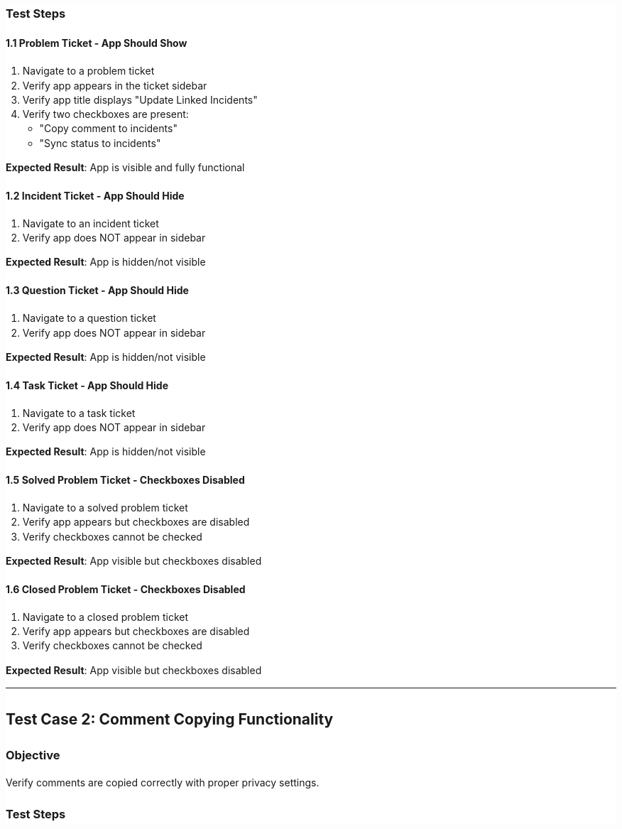### Test Steps

#### 1.1 Problem Ticket - App Should Show
1. Navigate to a problem ticket
2. Verify app appears in the ticket sidebar
3. Verify app title displays "Update Linked Incidents"
4. Verify two checkboxes are present:
   - "Copy comment to incidents"
   - "Sync status to incidents"

**Expected Result**: App is visible and fully functional

#### 1.2 Incident Ticket - App Should Hide
1. Navigate to an incident ticket
2. Verify app does NOT appear in sidebar

**Expected Result**: App is hidden/not visible

#### 1.3 Question Ticket - App Should Hide
1. Navigate to a question ticket
2. Verify app does NOT appear in sidebar

**Expected Result**: App is hidden/not visible

#### 1.4 Task Ticket - App Should Hide
1. Navigate to a task ticket
2. Verify app does NOT appear in sidebar

**Expected Result**: App is hidden/not visible

#### 1.5 Solved Problem Ticket - Checkboxes Disabled
1. Navigate to a solved problem ticket
2. Verify app appears but checkboxes are disabled
3. Verify checkboxes cannot be checked

**Expected Result**: App visible but checkboxes disabled

#### 1.6 Closed Problem Ticket - Checkboxes Disabled
1. Navigate to a closed problem ticket
2. Verify app appears but checkboxes are disabled
3. Verify checkboxes cannot be checked

**Expected Result**: App visible but checkboxes disabled

---

## Test Case 2: Comment Copying Functionality

### Objective
Verify comments are copied correctly with proper privacy settings.

### Test Steps
